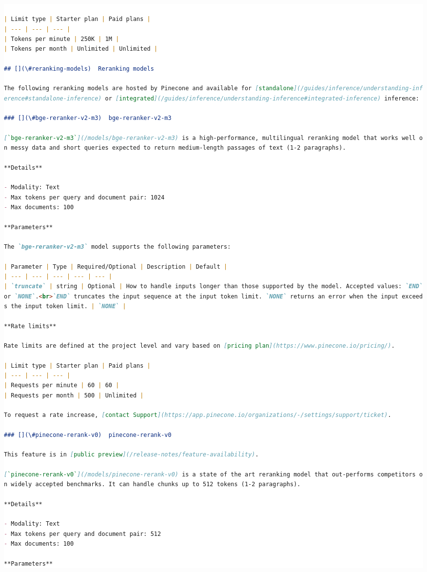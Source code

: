 ````markdown

| Limit type | Starter plan | Paid plans |
| --- | --- | --- |
| Tokens per minute | 250K | 1M |
| Tokens per month | Unlimited | Unlimited |

## [​](\#reranking-models)  Reranking models

The following reranking models are hosted by Pinecone and available for [standalone](/guides/inference/understanding-inference#standalone-inference) or [integrated](/guides/inference/understanding-inference#integrated-inference) inference:

### [​](\#bge-reranker-v2-m3)  bge-reranker-v2-m3

[`bge-reranker-v2-m3`](/models/bge-reranker-v2-m3) is a high-performance, multilingual reranking model that works well on messy data and short queries expected to return medium-length passages of text (1-2 paragraphs).

**Details**

- Modality: Text
- Max tokens per query and document pair: 1024
- Max documents: 100

**Parameters**

The `bge-reranker-v2-m3` model supports the following parameters:

| Parameter | Type | Required/Optional | Description | Default |
| --- | --- | --- | --- | --- |
| `truncate` | string | Optional | How to handle inputs longer than those supported by the model. Accepted values: `END` or `NONE`.<br>`END` truncates the input sequence at the input token limit. `NONE` returns an error when the input exceeds the input token limit. | `NONE` |

**Rate limits**

Rate limits are defined at the project level and vary based on [pricing plan](https://www.pinecone.io/pricing/).

| Limit type | Starter plan | Paid plans |
| --- | --- | --- |
| Requests per minute | 60 | 60 |
| Requests per month | 500 | Unlimited |

To request a rate increase, [contact Support](https://app.pinecone.io/organizations/-/settings/support/ticket).

### [​](\#pinecone-rerank-v0)  pinecone-rerank-v0

This feature is in [public preview](/release-notes/feature-availability).

[`pinecone-rerank-v0`](/models/pinecone-rerank-v0) is a state of the art reranking model that out-performs competitors on widely accepted benchmarks. It can handle chunks up to 512 tokens (1-2 paragraphs).

**Details**

- Modality: Text
- Max tokens per query and document pair: 512
- Max documents: 100

**Parameters**

````